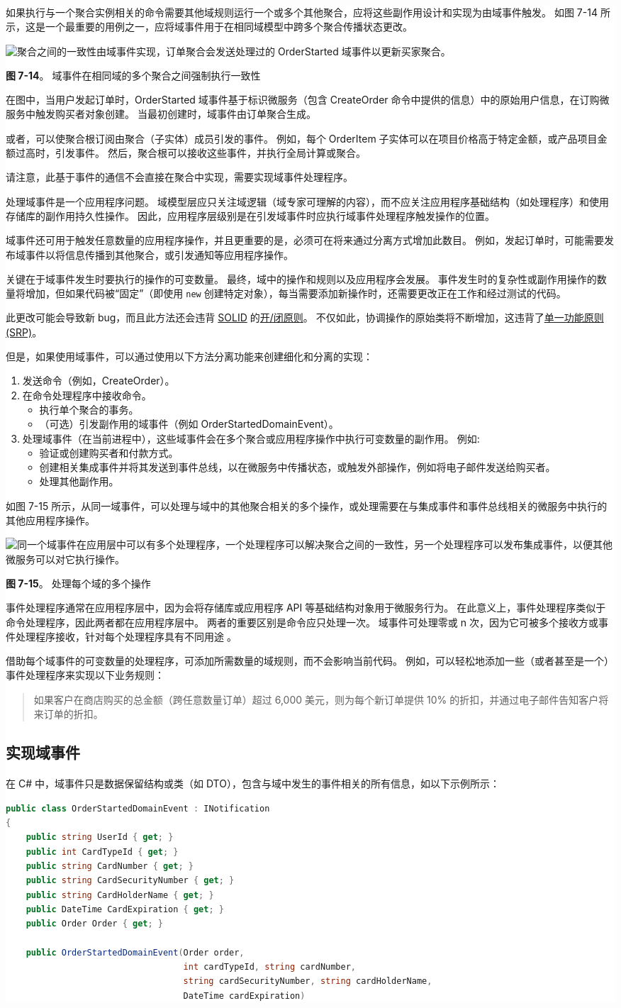 如果执行与一个聚合实例相关的命令需要其他域规则运行一个或多个其他聚合，应将这些副作用设计和实现为由域事件触发。 如图 7-14 所示，这是一个最重要的用例之一，应将域事件用于在相同域模型中跨多个聚合传播状态更改。

![聚合之间的一致性由域事件实现，订单聚合会发送处理过的 OrderStarted 域事件以更新买家聚合。 ](./media/image15.png)

**图 7-14**。 域事件在相同域的多个聚合之间强制执行一致性

在图中，当用户发起订单时，OrderStarted 域事件基于标识微服务（包含 CreateOrder 命令中提供的信息）中的原始用户信息，在订购微服务中触发购买者对象创建。 当最初创建时，域事件由订单聚合生成。

或者，可以使聚合根订阅由聚合（子实体）成员引发的事件。 例如，每个 OrderItem 子实体可以在项目价格高于特定金额，或产品项目金额过高时，引发事件。 然后，聚合根可以接收这些事件，并执行全局计算或聚合。

请注意，此基于事件的通信不会直接在聚合中实现，需要实现域事件处理程序。

处理域事件是一个应用程序问题。 域模型层应只关注域逻辑（域专家可理解的内容），而不应关注应用程序基础结构（如处理程序）和使用存储库的副作用持久性操作。 因此，应用程序层级别是在引发域事件时应执行域事件处理程序触发操作的位置。

域事件还可用于触发任意数量的应用程序操作，并且更重要的是，必须可在将来通过分离方式增加此数目。 例如，发起订单时，可能需要发布域事件以将信息传播到其他聚合，或引发通知等应用程序操作。

关键在于域事件发生时要执行的操作的可变数量。 最终，域中的操作和规则以及应用程序会发展。 事件发生时的复杂性或副作用操作的数量将增加，但如果代码被“固定”（即使用 `new` 创建特定对象），每当需要添加新操作时，还需要更改正在工作和经过测试的代码。

此更改可能会导致新 bug，而且此方法还会违背 [SOLID](https://en.wikipedia.org/wiki/SOLID) 的[开/闭原则](https://en.wikipedia.org/wiki/Open/closed_principle)。 不仅如此，协调操作的原始类将不断增加，这违背了[单一功能原则 (SRP)](https://en.wikipedia.org/wiki/Single_responsibility_principle)。

但是，如果使用域事件，可以通过使用以下方法分离功能来创建细化和分离的实现：

1. 发送命令（例如，CreateOrder）。
2. 在命令处理程序中接收命令。
   - 执行单个聚合的事务。
   - （可选）引发副作用的域事件（例如 OrderStartedDomainEvent）。
3. 处理域事件（在当前进程中），这些域事件会在多个聚合或应用程序操作中执行可变数量的副作用。 例如:
   - 验证或创建购买者和付款方式。
   - 创建相关集成事件并将其发送到事件总线，以在微服务中传播状态，或触发外部操作，例如将电子邮件发送给购买者。
   - 处理其他副作用。

如图 7-15 所示，从同一域事件，可以处理与域中的其他聚合相关的多个操作，或处理需要在与集成事件和事件总线相关的微服务中执行的其他应用程序操作。

![同一个域事件在应用层中可以有多个处理程序，一个处理程序可以解决聚合之间的一致性，另一个处理程序可以发布集成事件，以便其他微服务可以对它执行操作。](./media/image16.png)

**图 7-15**。 处理每个域的多个操作

事件处理程序通常在应用程序层中，因为会将存储库或应用程序 API 等基础结构对象用于微服务行为。 在此意义上，事件处理程序类似于命令处理程序，因此两者都在应用程序层中。 两者的重要区别是命令应只处理一次。 域事件可处理零或 n 次，因为它可被多个接收方或事件处理程序接收，针对每个处理程序具有不同用途  。

借助每个域事件的可变数量的处理程序，可添加所需数量的域规则，而不会影响当前代码。 例如，可以轻松地添加一些（或者甚至是一个）事件处理程序来实现以下业务规则：

> 如果客户在商店购买的总金额（跨任意数量订单）超过 6,000 美元，则为每个新订单提供 10% 的折扣，并通过电子邮件告知客户将来订单的折扣。

## <a name="implement-domain-events"></a>实现域事件

在 C# 中，域事件只是数据保留结构或类（如 DTO），包含与域中发生的事件相关的所有信息，如以下示例所示：

```csharp
public class OrderStartedDomainEvent : INotification
{
    public string UserId { get; }
    public int CardTypeId { get; }
    public string CardNumber { get; }
    public string CardSecurityNumber { get; }
    public string CardHolderName { get; }
    public DateTime CardExpiration { get; }
    public Order Order { get; }

    public OrderStartedDomainEvent(Order order,
                                   int cardTypeId, string cardNumber,
                                   string cardSecurityNumber, string cardHolderName,
                                   DateTime cardExpiration)
```